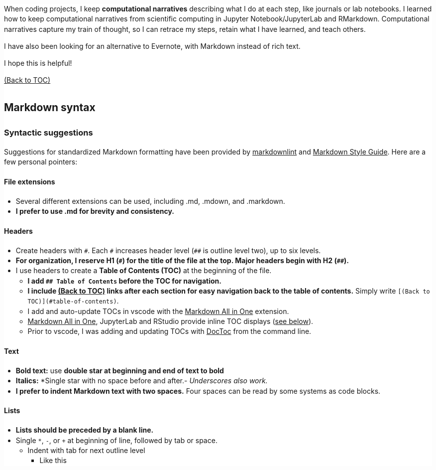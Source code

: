 When coding projects, I keep **computational narratives** describing what I do at each step, like journals or lab notebooks. I learned how to keep computational narratives from scientific computing in Jupyter Notebook/JupyterLab and RMarkdown. Computational narratives capture my train of thought, so I can retrace my steps, retain what I have learned, and teach others.

I have also been looking for an alternative to Evernote, with Markdown instead of rich text.

I hope this is helpful!

[(Back to TOC)](#table-of-contents)

## Markdown syntax

### Syntactic suggestions

Suggestions for standardized Markdown formatting have been provided by [markdownlint](https://github.com/DavidAnson/markdownlint) and [Markdown Style Guide](http://www.cirosantilli.com/markdown-style-guide/). Here are a few personal pointers:

#### File extensions

- Several different extensions can be used, including .md, .mdown, and .markdown.
- **I prefer to use .md for brevity and consistency.**

#### Headers

- Create headers with `#`. Each `#` increases header level (`##` is outline level two), up to six levels.
- **For organization, I reserve H1 (`#`) for the title of the file at the top. Major headers begin with H2 (`##`).**
- I use headers to create a **Table of Contents (TOC)** at the beginning of the file.
  - **I add `## Table of Contents` before the TOC for navigation.**
  - **I include [(Back to TOC)](#table-of-contents) links after each section for easy navigation back to the table of contents.** Simply write `[(Back to TOC)](#table-of-contents)`.
  - I add and auto-update TOCs in vscode with the [Markdown All in One](https://marketplace.visualstudio.com/items?itemName=yzhang.markdown-all-in-one) extension.
  - [Markdown All in One](https://marketplace.visualstudio.com/items?itemName=yzhang.markdown-all-in-one), JupyterLab and RStudio provide inline TOC displays ([see below](#jupyterlab)).
  - Prior to vscode, I was adding and updating TOCs with [DocToc](https://github.com/thlorenz/doctoc) from the command line.

#### Text

- **Bold text:** use **double star at beginning and end of text to bold**
- **Italics:** *Single star with no space before and after.- _Underscores also work._
- **I prefer to indent Markdown text with two spaces.** Four spaces can be read by some systems as code blocks.

#### Lists

- **Lists should be preceded by a blank line.**
- Single `*`, `-`, or `+` at beginning of line, followed by tab or space.
  - Indent with tab for next outline level
    - Like this
